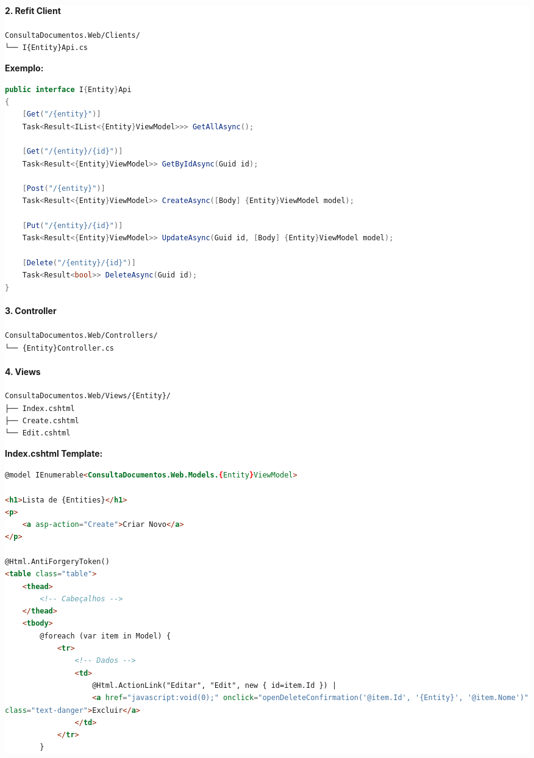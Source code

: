 #### 2. Refit Client
```
ConsultaDocumentos.Web/Clients/
└── I{Entity}Api.cs
```

**Exemplo:**
```csharp
public interface I{Entity}Api
{
    [Get("/{entity}")]
    Task<Result<IList<{Entity}ViewModel>>> GetAllAsync();

    [Get("/{entity}/{id}")]
    Task<Result<{Entity}ViewModel>> GetByIdAsync(Guid id);

    [Post("/{entity}")]
    Task<Result<{Entity}ViewModel>> CreateAsync([Body] {Entity}ViewModel model);

    [Put("/{entity}/{id}")]
    Task<Result<{Entity}ViewModel>> UpdateAsync(Guid id, [Body] {Entity}ViewModel model);

    [Delete("/{entity}/{id}")]
    Task<Result<bool>> DeleteAsync(Guid id);
}
```

#### 3. Controller
```
ConsultaDocumentos.Web/Controllers/
└── {Entity}Controller.cs
```

#### 4. Views
```
ConsultaDocumentos.Web/Views/{Entity}/
├── Index.cshtml
├── Create.cshtml
└── Edit.cshtml
```

**Index.cshtml Template:**
```html
@model IEnumerable<ConsultaDocumentos.Web.Models.{Entity}ViewModel>

<h1>Lista de {Entities}</h1>
<p>
    <a asp-action="Create">Criar Novo</a>
</p>

@Html.AntiForgeryToken()
<table class="table">
    <thead>
        <!-- Cabeçalhos -->
    </thead>
    <tbody>
        @foreach (var item in Model) {
            <tr>
                <!-- Dados -->
                <td>
                    @Html.ActionLink("Editar", "Edit", new { id=item.Id }) |
                    <a href="javascript:void(0);" onclick="openDeleteConfirmation('@item.Id', '{Entity}', '@item.Nome')" class="text-danger">Excluir</a>
                </td>
            </tr>
        }
```